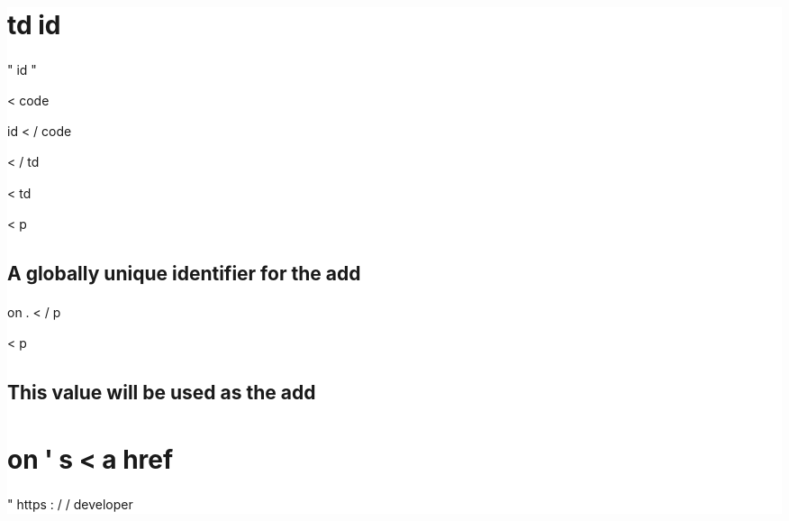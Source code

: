 td
id
=
"
id
"
>
<
code
>
id
<
/
code
>
<
/
td
>
<
td
>
<
p
>
A
globally
unique
identifier
for
the
add
-
on
.
<
/
p
>
<
p
>
This
value
will
be
used
as
the
add
-
on
'
s
<
a
href
=
"
https
:
/
/
developer